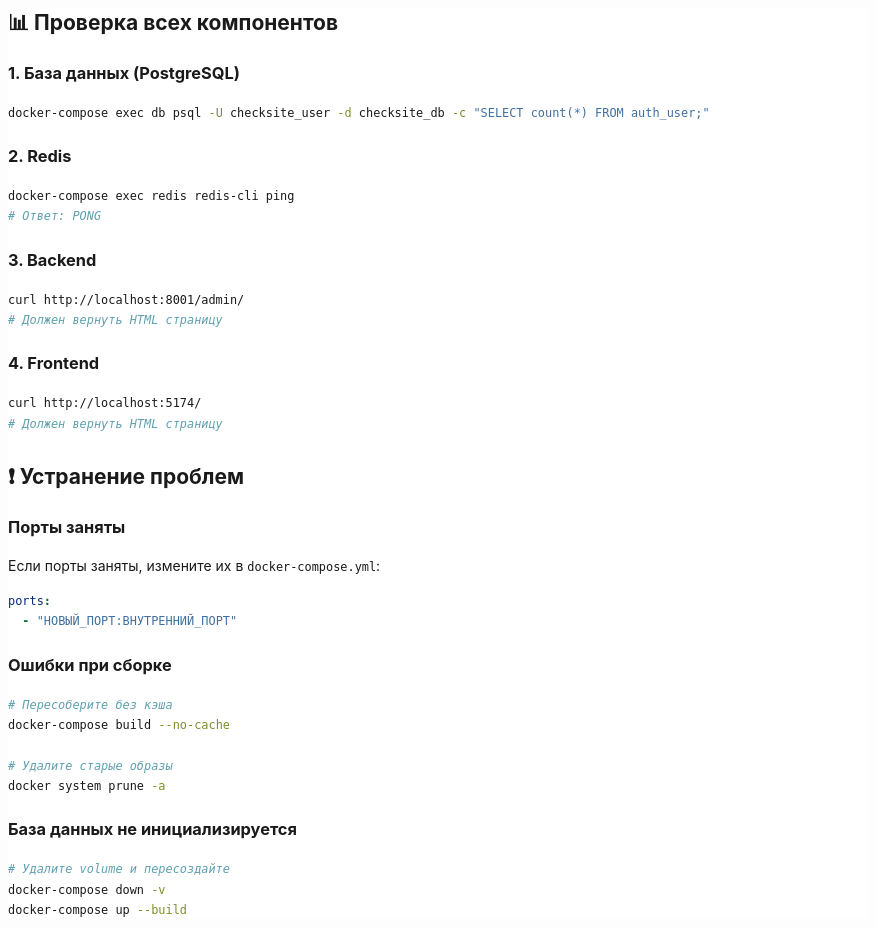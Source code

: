 ## 📊 Проверка всех компонентов

### 1. База данных (PostgreSQL)

```bash
docker-compose exec db psql -U checksite_user -d checksite_db -c "SELECT count(*) FROM auth_user;"
```

### 2. Redis

```bash
docker-compose exec redis redis-cli ping
# Ответ: PONG
```

### 3. Backend

```bash
curl http://localhost:8001/admin/
# Должен вернуть HTML страницу
```

### 4. Frontend

```bash
curl http://localhost:5174/
# Должен вернуть HTML страницу
```

## ❗ Устранение проблем

### Порты заняты

Если порты заняты, измените их в `docker-compose.yml`:

```yaml
ports:
  - "НОВЫЙ_ПОРТ:ВНУТРЕННИЙ_ПОРТ"
```

### Ошибки при сборке

```bash
# Пересоберите без кэша
docker-compose build --no-cache

# Удалите старые образы
docker system prune -a
```

### База данных не инициализируется

```bash
# Удалите volume и пересоздайте
docker-compose down -v
docker-compose up --build
```
